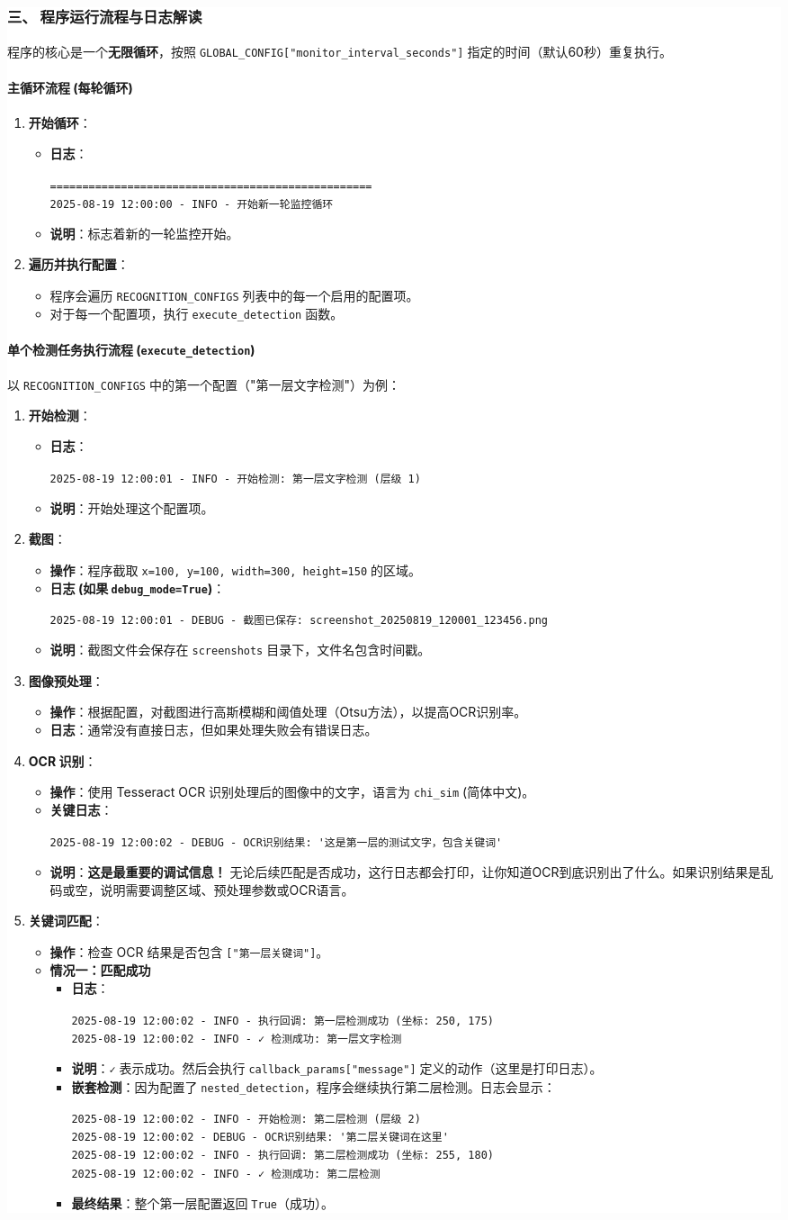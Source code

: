 
### **三、 程序运行流程与日志解读**

程序的核心是一个**无限循环**，按照 `GLOBAL_CONFIG["monitor_interval_seconds"]` 指定的时间（默认60秒）重复执行。

#### **主循环流程 (每轮循环)**

1.  **开始循环**：
    *   **日志**：
        ```
        ==================================================
        2025-08-19 12:00:00 - INFO - 开始新一轮监控循环
        ```
    *   **说明**：标志着新的一轮监控开始。

2.  **遍历并执行配置**：
    *   程序会遍历 `RECOGNITION_CONFIGS` 列表中的每一个启用的配置项。
    *   对于每一个配置项，执行 `execute_detection` 函数。

#### **单个检测任务执行流程 (`execute_detection`)**

以 `RECOGNITION_CONFIGS` 中的第一个配置（"第一层文字检测"）为例：

1.  **开始检测**：
    *   **日志**：
        ```
        2025-08-19 12:00:01 - INFO - 开始检测: 第一层文字检测 (层级 1)
        ```
    *   **说明**：开始处理这个配置项。

2.  **截图**：
    *   **操作**：程序截取 `x=100, y=100, width=300, height=150` 的区域。
    *   **日志 (如果 `debug_mode=True`)**：
        ```
        2025-08-19 12:00:01 - DEBUG - 截图已保存: screenshot_20250819_120001_123456.png
        ```
    *   **说明**：截图文件会保存在 `screenshots` 目录下，文件名包含时间戳。

3.  **图像预处理**：
    *   **操作**：根据配置，对截图进行高斯模糊和阈值处理（Otsu方法），以提高OCR识别率。
    *   **日志**：通常没有直接日志，但如果处理失败会有错误日志。

4.  **OCR 识别**：
    *   **操作**：使用 Tesseract OCR 识别处理后的图像中的文字，语言为 `chi_sim` (简体中文)。
    *   **关键日志**：
        ```
        2025-08-19 12:00:02 - DEBUG - OCR识别结果: '这是第一层的测试文字，包含关键词'
        ```
    *   **说明**：**这是最重要的调试信息！** 无论后续匹配是否成功，这行日志都会打印，让你知道OCR到底识别出了什么。如果识别结果是乱码或空，说明需要调整区域、预处理参数或OCR语言。

5.  **关键词匹配**：
    *   **操作**：检查 OCR 结果是否包含 `["第一层关键词"]`。
    *   **情况一：匹配成功**
        *   **日志**：
            ```
            2025-08-19 12:00:02 - INFO - 执行回调: 第一层检测成功 (坐标: 250, 175)
            2025-08-19 12:00:02 - INFO - ✓ 检测成功: 第一层文字检测
            ```
        *   **说明**：`✓` 表示成功。然后会执行 `callback_params["message"]` 定义的动作（这里是打印日志）。
        *   **嵌套检测**：因为配置了 `nested_detection`，程序会继续执行第二层检测。日志会显示：
            ```
            2025-08-19 12:00:02 - INFO - 开始检测: 第二层检测 (层级 2)
            2025-08-19 12:00:02 - DEBUG - OCR识别结果: '第二层关键词在这里'
            2025-08-19 12:00:02 - INFO - 执行回调: 第二层检测成功 (坐标: 255, 180)
            2025-08-19 12:00:02 - INFO - ✓ 检测成功: 第二层检测
            ```
        *   **最终结果**：整个第一层配置返回 `True`（成功）。